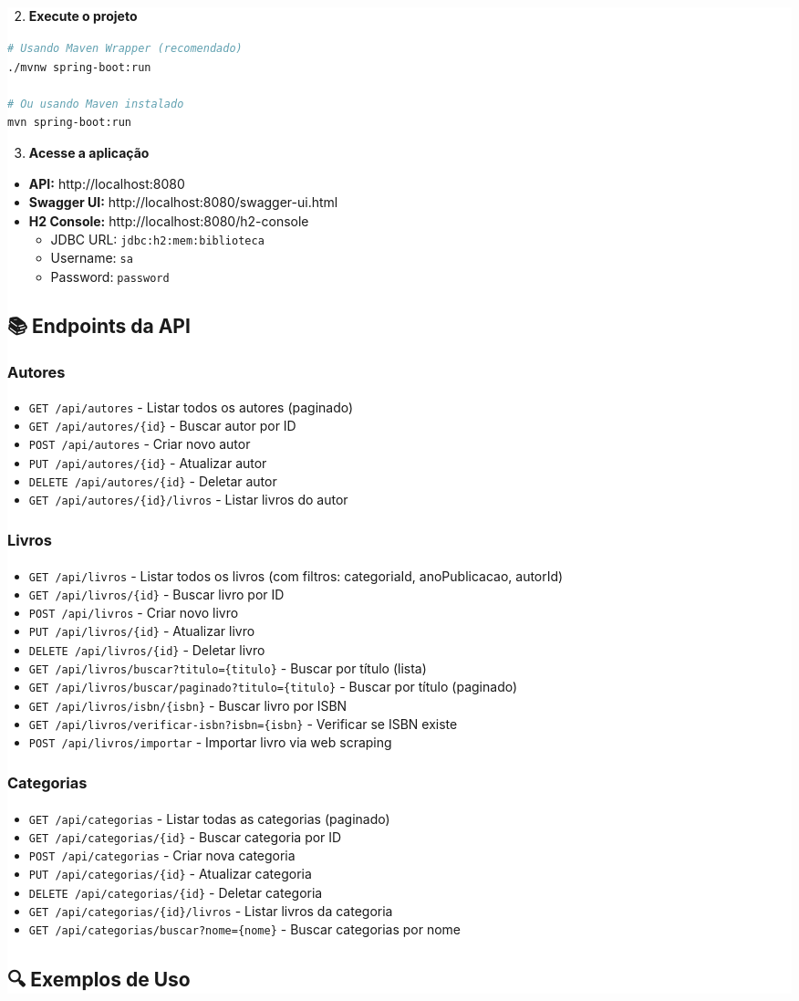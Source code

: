 2. **Execute o projeto**
```bash
# Usando Maven Wrapper (recomendado)
./mvnw spring-boot:run

# Ou usando Maven instalado
mvn spring-boot:run
```

3. **Acesse a aplicação**
- **API:** http://localhost:8080
- **Swagger UI:** http://localhost:8080/swagger-ui.html
- **H2 Console:** http://localhost:8080/h2-console
  - JDBC URL: `jdbc:h2:mem:biblioteca`
  - Username: `sa`
  - Password: `password`

## 📚 Endpoints da API

### **Autores**
- `GET /api/autores` - Listar todos os autores (paginado)
- `GET /api/autores/{id}` - Buscar autor por ID
- `POST /api/autores` - Criar novo autor
- `PUT /api/autores/{id}` - Atualizar autor
- `DELETE /api/autores/{id}` - Deletar autor
- `GET /api/autores/{id}/livros` - Listar livros do autor

### **Livros**
- `GET /api/livros` - Listar todos os livros (com filtros: categoriaId, anoPublicacao, autorId)
- `GET /api/livros/{id}` - Buscar livro por ID
- `POST /api/livros` - Criar novo livro
- `PUT /api/livros/{id}` - Atualizar livro
- `DELETE /api/livros/{id}` - Deletar livro
- `GET /api/livros/buscar?titulo={titulo}` - Buscar por título (lista)
- `GET /api/livros/buscar/paginado?titulo={titulo}` - Buscar por título (paginado)
- `GET /api/livros/isbn/{isbn}` - Buscar livro por ISBN
- `GET /api/livros/verificar-isbn?isbn={isbn}` - Verificar se ISBN existe
- `POST /api/livros/importar` - Importar livro via web scraping

### **Categorias**
- `GET /api/categorias` - Listar todas as categorias (paginado)
- `GET /api/categorias/{id}` - Buscar categoria por ID
- `POST /api/categorias` - Criar nova categoria
- `PUT /api/categorias/{id}` - Atualizar categoria
- `DELETE /api/categorias/{id}` - Deletar categoria
- `GET /api/categorias/{id}/livros` - Listar livros da categoria
- `GET /api/categorias/buscar?nome={nome}` - Buscar categorias por nome

## 🔍 Exemplos de Uso
